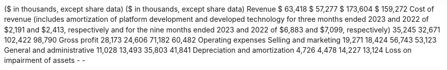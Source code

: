 <td>($ in thousands, except share data)</td>
<td>($ in thousands, except share data)</td>
</tr>
<tr>
<td>Revenue</td>
<td>$ 63,418</td>
<td>$ 57,277</td>
<td>$ 173,604</td>
<td>$ 159,272</td>
</tr>
<tr>
<td>Cost of revenue (includes amortization of platform development and developed technology for three months ended 2023 and 2022 of $2,191 and $2,413, respectively and for the nine months ended</td>
<td></td>
<td></td>
<td></td>
<td></td>
</tr>
<tr>
<td>2023 and 2022 of $6,883 and $7,099, respectively)</td>
<td>35,245</td>
<td>32,671</td>
<td>102,422</td>
<td>98,790</td>
</tr>
<tr>
<td>Gross profit</td>
<td>28,173</td>
<td>24,606</td>
<td>71,182</td>
<td>60,482</td>
</tr>
<tr>
<td>Operating expenses</td>
<td></td>
<td></td>
<td></td>
<td></td>
</tr>
<tr>
<td>Selling and marketing</td>
<td>19,271</td>
<td>18,424</td>
<td>56,743</td>
<td>53,123</td>
</tr>
<tr>
<td>General and administrative</td>
<td>11,028</td>
<td>13,493</td>
<td>35,803</td>
<td>41,841</td>
</tr>
<tr>
<td>Depreciation and amortization</td>
<td>4,726</td>
<td>4,478</td>
<td>14,227</td>
<td>13,124</td>
</tr>
<tr>
<td>Loss on impairment of assets</td>
<td>-</td>
<td>-</td>